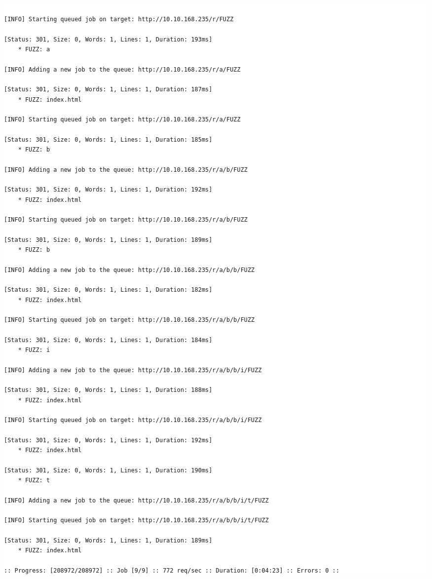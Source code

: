 ```

[INFO] Starting queued job on target: http://10.10.168.235/r/FUZZ

[Status: 301, Size: 0, Words: 1, Lines: 1, Duration: 193ms]
    * FUZZ: a

[INFO] Adding a new job to the queue: http://10.10.168.235/r/a/FUZZ

[Status: 301, Size: 0, Words: 1, Lines: 1, Duration: 187ms]
    * FUZZ: index.html

[INFO] Starting queued job on target: http://10.10.168.235/r/a/FUZZ

[Status: 301, Size: 0, Words: 1, Lines: 1, Duration: 185ms]
    * FUZZ: b

[INFO] Adding a new job to the queue: http://10.10.168.235/r/a/b/FUZZ

[Status: 301, Size: 0, Words: 1, Lines: 1, Duration: 192ms]
    * FUZZ: index.html

[INFO] Starting queued job on target: http://10.10.168.235/r/a/b/FUZZ

[Status: 301, Size: 0, Words: 1, Lines: 1, Duration: 189ms]
    * FUZZ: b

[INFO] Adding a new job to the queue: http://10.10.168.235/r/a/b/b/FUZZ

[Status: 301, Size: 0, Words: 1, Lines: 1, Duration: 182ms]
    * FUZZ: index.html

[INFO] Starting queued job on target: http://10.10.168.235/r/a/b/b/FUZZ

[Status: 301, Size: 0, Words: 1, Lines: 1, Duration: 184ms]
    * FUZZ: i

[INFO] Adding a new job to the queue: http://10.10.168.235/r/a/b/b/i/FUZZ

[Status: 301, Size: 0, Words: 1, Lines: 1, Duration: 188ms]
    * FUZZ: index.html

[INFO] Starting queued job on target: http://10.10.168.235/r/a/b/b/i/FUZZ

[Status: 301, Size: 0, Words: 1, Lines: 1, Duration: 192ms]
    * FUZZ: index.html

[Status: 301, Size: 0, Words: 1, Lines: 1, Duration: 190ms]
    * FUZZ: t

[INFO] Adding a new job to the queue: http://10.10.168.235/r/a/b/b/i/t/FUZZ

[INFO] Starting queued job on target: http://10.10.168.235/r/a/b/b/i/t/FUZZ

[Status: 301, Size: 0, Words: 1, Lines: 1, Duration: 189ms]
    * FUZZ: index.html

:: Progress: [208972/208972] :: Job [9/9] :: 772 req/sec :: Duration: [0:04:23] :: Errors: 0 ::
```
